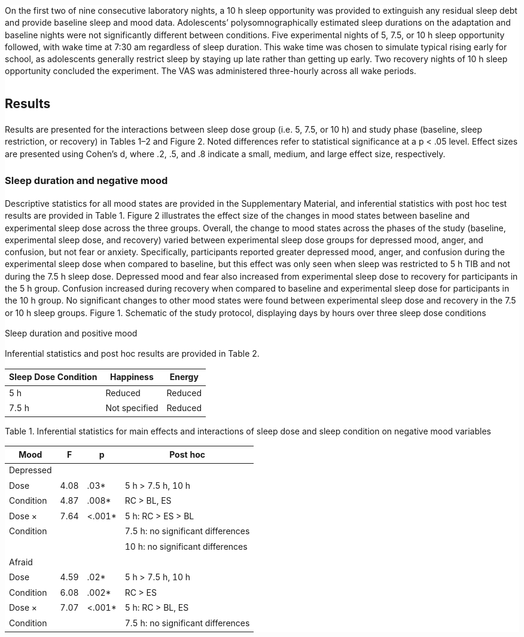 On the first two of nine consecutive laboratory nights, a 10 h sleep opportunity was provided to extinguish any residual sleep debt and provide baseline sleep and mood data. Adolescents’ polysomnographically estimated sleep durations on the adaptation and baseline nights were not significantly different between conditions. Five experimental nights of 5, 7.5, or 10 h sleep opportunity followed, with wake time at 7:30 am regardless of sleep duration. This wake time was chosen to simulate typical rising early for school, as adolescents generally restrict sleep by staying up late rather than getting up early. Two recovery nights of 10 h sleep opportunity concluded the experiment. The VAS was administered three-hourly across all wake periods.

## Results
Results are presented for the interactions between sleep dose group (i.e. 5, 7.5, or 10 h) and study phase (baseline, sleep restriction, or recovery) in Tables 1–2 and Figure 2. Noted differences refer to statistical significance at a p < .05 level. Effect sizes are presented using Cohen’s d, where .2, .5, and .8 indicate a small, medium, and large effect size, respectively.

### Sleep duration and negative mood
Descriptive statistics for all mood states are provided in the Supplementary Material, and inferential statistics with post hoc test results are provided in Table 1. Figure 2 illustrates the effect size of the changes in mood states between baseline and experimental sleep dose across the three groups. Overall, the change to mood states across the phases of the study (baseline, experimental sleep dose, and recovery) varied between experimental sleep dose groups for depressed mood, anger, and confusion, but not fear or anxiety. Specifically, participants reported greater depressed mood, anger, and confusion during the experimental sleep dose when compared to baseline, but this effect was only seen when sleep was restricted to 5 h TIB and not during the 7.5 h sleep dose. Depressed mood and fear also increased from experimental sleep dose to recovery for participants in the 5 h group. Confusion increased during recovery when compared to baseline and experimental sleep dose for participants in the 10 h group. No significant changes to other mood states were found between experimental sleep dose and recovery in the 7.5 or 10 h sleep groups. Figure 1. Schematic of the study protocol, displaying days by hours over three sleep dose conditions

Sleep duration and positive mood

Inferential statistics and post hoc results are provided in Table 2.

| Sleep Dose Condition | Happiness | Energy |
|---------------------|-----------|--------|
| 5 h                  | Reduced   | Reduced |
| 7.5 h                | Not specified | Reduced | Figure 2. Effect sizes (Cohen’s d) of changes to mood states between baseline and experimental sleep dose for the 5-, 7.5-, and 10-h sleep dose conditions.

Table 1. Inferential statistics for main effects and interactions of sleep dose and sleep condition on negative mood variables

| Mood       | F    | p     | Post hoc                          |
|------------|------|-------|-----------------------------------|
| Depressed  |      |       |                                   |
| Dose       | 4.08 | .03*  | 5 h > 7.5 h, 10 h                |
| Condition  | 4.87 | .008* | RC > BL, ES                       |
| Dose ×     | 7.64 | <.001*| 5 h: RC > ES > BL                |
| Condition  |      |       | 7.5 h: no significant differences  |
|            |      |       | 10 h: no significant differences   |
| Afraid     |      |       |                                   |
| Dose       | 4.59 | .02*  | 5 h > 7.5 h, 10 h                |
| Condition  | 6.08 | .002* | RC > ES                           |
| Dose ×     | 7.07 | <.001*| 5 h: RC > BL, ES                 |
| Condition  |      |       | 7.5 h: no significant differences  |